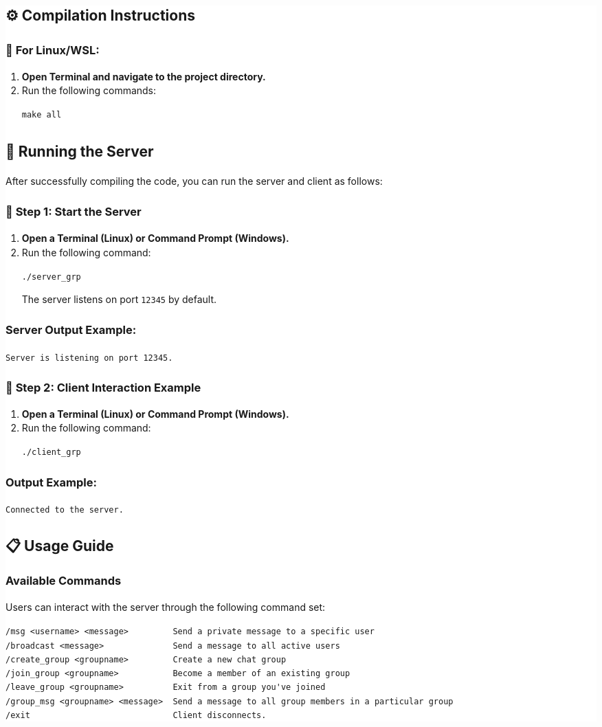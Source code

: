 ## ⚙️ **Compilation Instructions**


### 🚀 **For Linux/WSL:**

1. **Open Terminal and navigate to the project directory.**  
2. Run the following commands:  
   ```
   make all
   ```
## 🏃 Running the Server

After successfully compiling the code, you can run the server and client as follows:

### 🚀 **Step 1: Start the Server**

1. **Open a Terminal (Linux) or Command Prompt (Windows).**  
2. Run the following command:  
    ```
    ./server_grp
    ```
    The server listens on port ```12345``` by default.
### **Server Output Example:**
    Server is listening on port 12345.
    
### 🚀 **Step 2: Client Interaction Example**

1. **Open a Terminal (Linux) or Command Prompt (Windows).**  
2. Run the following command:  
    ```
    ./client_grp
    ```
### **Output Example:**
    Connected to the server.


## 📋 **Usage Guide**

### Available Commands
Users can interact with the server through the following command set:

```
/msg <username> <message>         Send a private message to a specific user
/broadcast <message>              Send a message to all active users
/create_group <groupname>         Create a new chat group
/join_group <groupname>           Become a member of an existing group
/leave_group <groupname>          Exit from a group you've joined
/group_msg <groupname> <message>  Send a message to all group members in a particular group
/exit                             Client disconnects.
```
